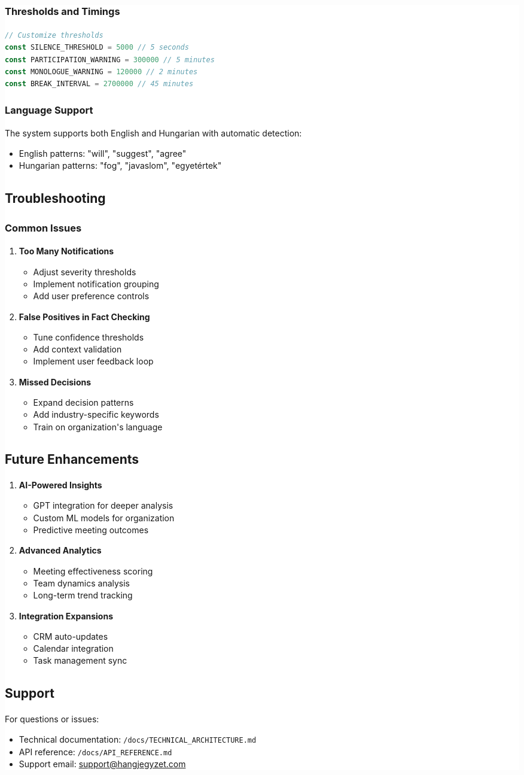 ### Thresholds and Timings
```typescript
// Customize thresholds
const SILENCE_THRESHOLD = 5000 // 5 seconds
const PARTICIPATION_WARNING = 300000 // 5 minutes
const MONOLOGUE_WARNING = 120000 // 2 minutes
const BREAK_INTERVAL = 2700000 // 45 minutes
```

### Language Support
The system supports both English and Hungarian with automatic detection:
- English patterns: "will", "suggest", "agree"
- Hungarian patterns: "fog", "javaslom", "egyetértek"

## Troubleshooting

### Common Issues

1. **Too Many Notifications**
   - Adjust severity thresholds
   - Implement notification grouping
   - Add user preference controls

2. **False Positives in Fact Checking**
   - Tune confidence thresholds
   - Add context validation
   - Implement user feedback loop

3. **Missed Decisions**
   - Expand decision patterns
   - Add industry-specific keywords
   - Train on organization's language

## Future Enhancements

1. **AI-Powered Insights**
   - GPT integration for deeper analysis
   - Custom ML models for organization
   - Predictive meeting outcomes

2. **Advanced Analytics**
   - Meeting effectiveness scoring
   - Team dynamics analysis
   - Long-term trend tracking

3. **Integration Expansions**
   - CRM auto-updates
   - Calendar integration
   - Task management sync

## Support

For questions or issues:
- Technical documentation: `/docs/TECHNICAL_ARCHITECTURE.md`
- API reference: `/docs/API_REFERENCE.md`
- Support email: support@hangjegyzet.com